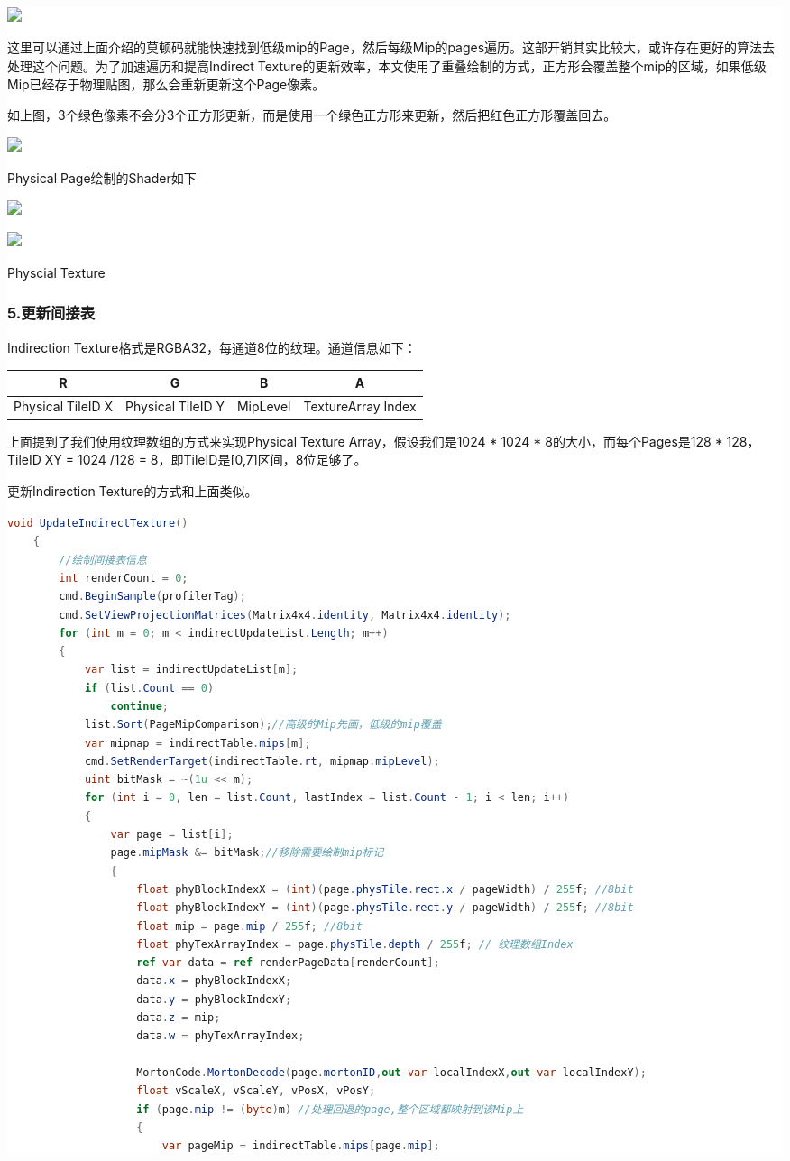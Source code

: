 ![](https://pic1.zhimg.com/v2-108d3294df1ebd2dd1c9248e916c79b6_1440w.jpg)

这里可以通过上面介绍的莫顿码就能快速找到低级mip的Page，然后每级Mip的pages遍历。这部开销其实比较大，或许存在更好的算法去处理这个问题。为了加速遍历和提高Indirect Texture的更新效率，本文使用了重叠绘制的方式，正方形会覆盖整个mip的区域，如果低级Mip已经存于物理贴图，那么会重新更新这个Page像素。

如上图，3个绿色像素不会分3个正方形更新，而是使用一个绿色正方形来更新，然后把红色正方形覆盖回去。

![](https://pic1.zhimg.com/v2-209466e86c76ac24b36967d117a31434_1440w.jpg)

Physical Page绘制的Shader如下

![](https://pic1.zhimg.com/v2-b862546655d80f79f5db84c584450406_1440w.jpg)

![](https://pic4.zhimg.com/v2-32b3f5d4fa248d8f9217abfbcbcc308d_1440w.jpg)

Physcial Texture

### 5.更新间接表

Indirection Texture格式是RGBA32，每通道8位的纹理。通道信息如下：

| R | G | B | A |
| --- | --- | --- | --- |
| Physical TileID X | Physical TileID Y | MipLevel | TextureArray Index |

上面提到了我们使用纹理数组的方式来实现Physical Texture Array，假设我们是1024 \* 1024 \* 8的大小，而每个Pages是128 \* 128，TileID XY = 1024 /128 = 8，即TileID是\[0,7\]区间，8位足够了。

更新Indirection Texture的方式和上面类似。

```csharp
void UpdateIndirectTexture() 
    {
        //绘制间接表信息
        int renderCount = 0;
        cmd.BeginSample(profilerTag);
        cmd.SetViewProjectionMatrices(Matrix4x4.identity, Matrix4x4.identity);
        for (int m = 0; m < indirectUpdateList.Length; m++)
        {
            var list = indirectUpdateList[m];
            if (list.Count == 0)
                continue;
            list.Sort(PageMipComparison);//高级的Mip先画，低级的mip覆盖
            var mipmap = indirectTable.mips[m];
            cmd.SetRenderTarget(indirectTable.rt, mipmap.mipLevel);
            uint bitMask = ~(1u << m);
            for (int i = 0, len = list.Count, lastIndex = list.Count - 1; i < len; i++)
            {
                var page = list[i];
                page.mipMask &= bitMask;//移除需要绘制mip标记
                {
                    float phyBlockIndexX = (int)(page.physTile.rect.x / pageWidth) / 255f; //8bit
                    float phyBlockIndexY = (int)(page.physTile.rect.y / pageWidth) / 255f; //8bit
                    float mip = page.mip / 255f; //8bit
                    float phyTexArrayIndex = page.physTile.depth / 255f; // 纹理数组Index
                    ref var data = ref renderPageData[renderCount];
                    data.x = phyBlockIndexX;
                    data.y = phyBlockIndexY;
                    data.z = mip;
                    data.w = phyTexArrayIndex;
                    
                    MortonCode.MortonDecode(page.mortonID,out var localIndexX,out var localIndexY);
                    float vScaleX, vScaleY, vPosX, vPosY;
                    if (page.mip != (byte)m) //处理回退的page,整个区域都映射到该Mip上
                    {
                        var pageMip = indirectTable.mips[page.mip];
```